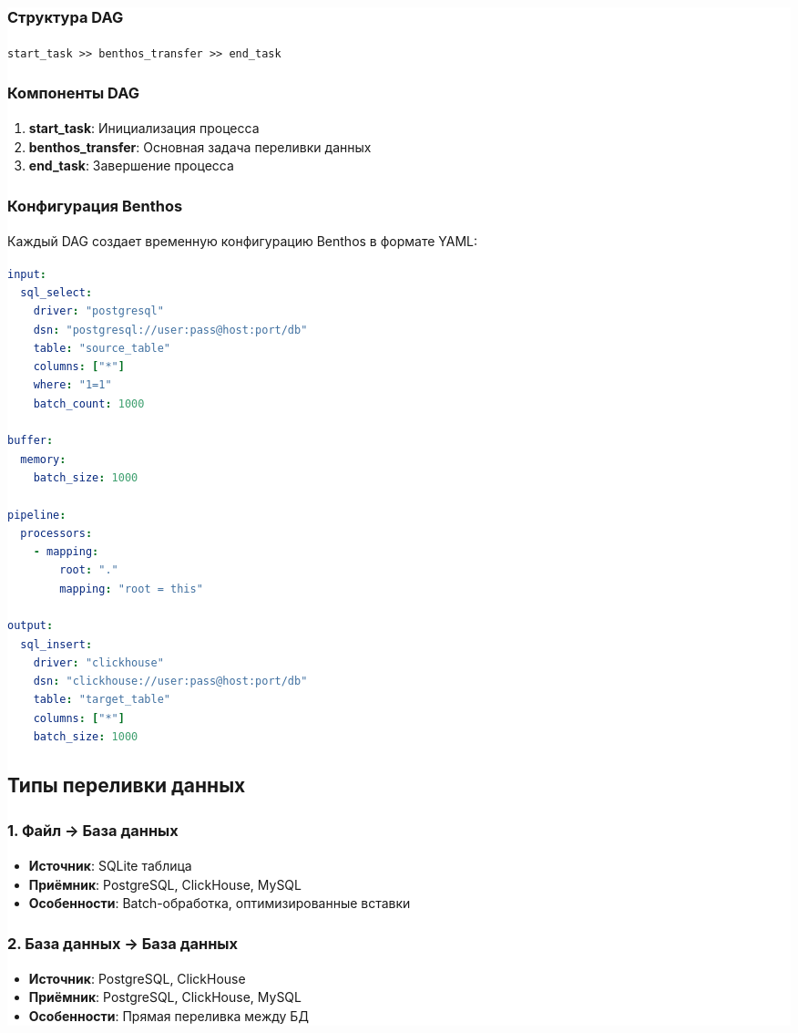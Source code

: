 ### Структура DAG
```
start_task >> benthos_transfer >> end_task
```

### Компоненты DAG
1. **start_task**: Инициализация процесса
2. **benthos_transfer**: Основная задача переливки данных
3. **end_task**: Завершение процесса

### Конфигурация Benthos
Каждый DAG создает временную конфигурацию Benthos в формате YAML:

```yaml
input:
  sql_select:
    driver: "postgresql"
    dsn: "postgresql://user:pass@host:port/db"
    table: "source_table"
    columns: ["*"]
    where: "1=1"
    batch_count: 1000

buffer:
  memory:
    batch_size: 1000

pipeline:
  processors:
    - mapping:
        root: "."
        mapping: "root = this"

output:
  sql_insert:
    driver: "clickhouse"
    dsn: "clickhouse://user:pass@host:port/db"
    table: "target_table"
    columns: ["*"]
    batch_size: 1000
```

## Типы переливки данных

### 1. Файл → База данных
- **Источник**: SQLite таблица
- **Приёмник**: PostgreSQL, ClickHouse, MySQL
- **Особенности**: Batch-обработка, оптимизированные вставки

### 2. База данных → База данных
- **Источник**: PostgreSQL, ClickHouse
- **Приёмник**: PostgreSQL, ClickHouse, MySQL
- **Особенности**: Прямая переливка между БД
